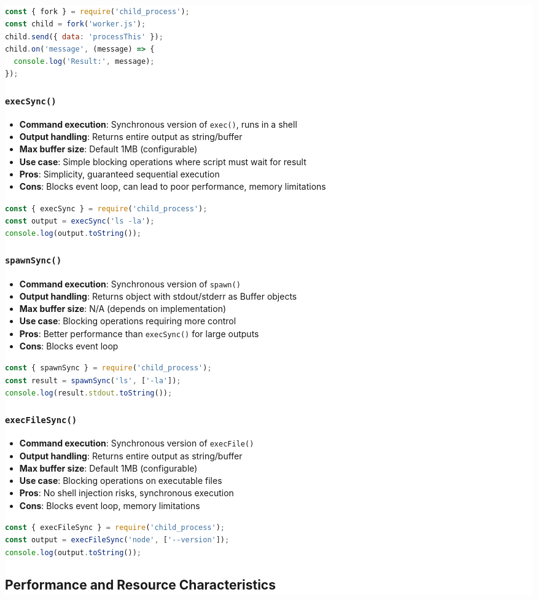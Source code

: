 ```javascript
const { fork } = require('child_process');
const child = fork('worker.js');
child.send({ data: 'processThis' });
child.on('message', (message) => {
  console.log('Result:', message);
});
```

### `execSync()`
- **Command execution**: Synchronous version of `exec()`, runs in a shell
- **Output handling**: Returns entire output as string/buffer
- **Max buffer size**: Default 1MB (configurable)
- **Use case**: Simple blocking operations where script must wait for result
- **Pros**: Simplicity, guaranteed sequential execution
- **Cons**: Blocks event loop, can lead to poor performance, memory limitations

```javascript
const { execSync } = require('child_process');
const output = execSync('ls -la');
console.log(output.toString());
```

### `spawnSync()`
- **Command execution**: Synchronous version of `spawn()`
- **Output handling**: Returns object with stdout/stderr as Buffer objects
- **Max buffer size**: N/A (depends on implementation)
- **Use case**: Blocking operations requiring more control
- **Pros**: Better performance than `execSync()` for large outputs
- **Cons**: Blocks event loop

```javascript
const { spawnSync } = require('child_process');
const result = spawnSync('ls', ['-la']);
console.log(result.stdout.toString());
```

### `execFileSync()`
- **Command execution**: Synchronous version of `execFile()`
- **Output handling**: Returns entire output as string/buffer
- **Max buffer size**: Default 1MB (configurable)
- **Use case**: Blocking operations on executable files
- **Pros**: No shell injection risks, synchronous execution
- **Cons**: Blocks event loop, memory limitations

```javascript
const { execFileSync } = require('child_process');
const output = execFileSync('node', ['--version']);
console.log(output.toString());
```

## Performance and Resource Characteristics
